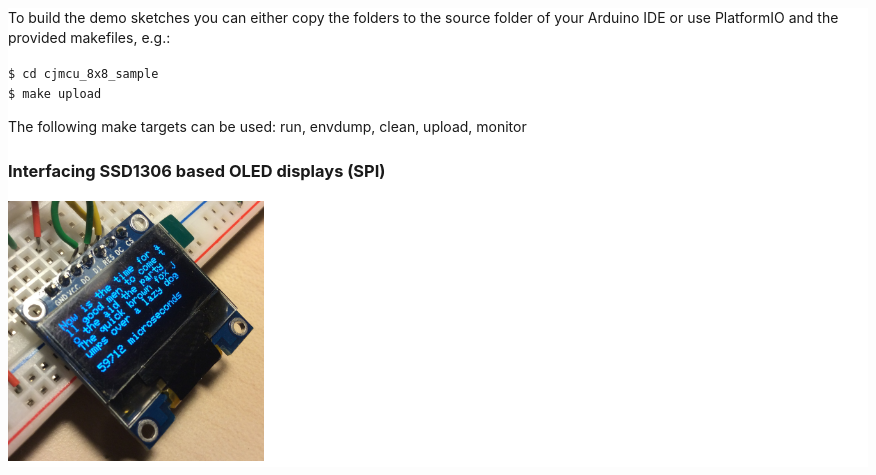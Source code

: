 To build the demo sketches you can either copy the folders to the source
folder of your Arduino IDE or use PlatformIO and the provided makefiles, e.g.:

```
$ cd cjmcu_8x8_sample
$ make upload
```

The following make targets can be used: run, envdump, clean, upload, monitor

### Interfacing SSD1306 based OLED displays (SPI)

<img alt="ssd1306" width=256 src="images/ssd1306.jpg">
